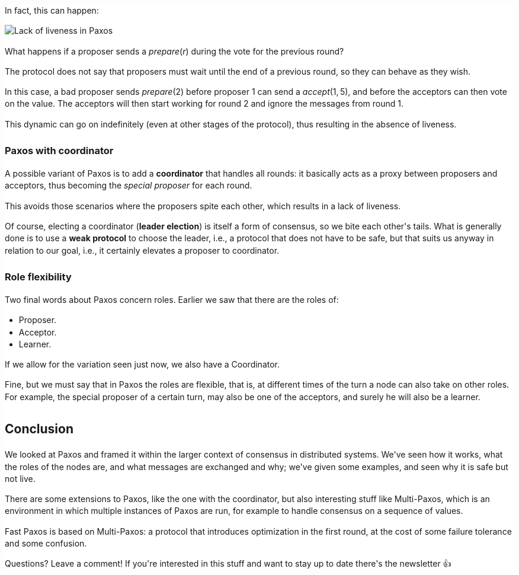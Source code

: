 In fact, this can happen:

![Lack of liveness in Paxos](https://informaticabrutta.it/content/images/2021/04/paxos-liveness.png)

What happens if a proposer sends a $prepare(r)$ during the vote for the previous round?

The protocol does not say that proposers must wait until the end of a previous round, so they can behave as they wish.

In this case, a bad proposer sends $prepare(2)$ before proposer 1 can send a $accept(1,5)$, and before the acceptors can then vote on the value. The acceptors will then start working for round 2 and ignore the messages from round 1.

This dynamic can go on indefinitely (even at other stages of the protocol), thus resulting in the absence of liveness.

### Paxos with coordinator

A possible variant of Paxos is to add a **coordinator** that handles all rounds: it basically acts as a proxy between proposers and acceptors, thus becoming the *special proposer* for each round.

This avoids those scenarios where the proposers spite each other, which results in a lack of liveness.

Of course, electing a coordinator (**leader election**) is itself a form of consensus, so we bite each other's tails. What is generally done is to use a **weak protocol** to choose the leader, i.e., a protocol that does not have to be safe, but that suits us anyway in relation to our goal, i.e., it certainly elevates a proposer to coordinator.

### Role flexibility

Two final words about Paxos concern roles. Earlier we saw that there are the roles of:

- Proposer.
- Acceptor.
- Learner.

If we allow for the variation seen just now, we also have a Coordinator.

Fine, but we must say that in Paxos the roles are flexible, that is, at different times of the turn a node can also take on other roles. For example, the special proposer of a certain turn, may also be one of the acceptors, and surely he will also be a learner.

## Conclusion

We looked at Paxos and framed it within the larger context of consensus in distributed systems. We've seen how it works, what the roles of the nodes are, and what messages are exchanged and why; we've given some examples, and seen why it is safe but not live.

There are some extensions to Paxos, like the one with the coordinator, but also interesting stuff like Multi-Paxos, which is an environment in which multiple instances of Paxos are run, for example to handle consensus on a sequence of values.

Fast Paxos is based on Multi-Paxos: a protocol that introduces optimization in the first round, at the cost of some failure tolerance and some confusion.

Questions? Leave a comment! If you're interested in this stuff and want to stay up to date there's the newsletter 👍